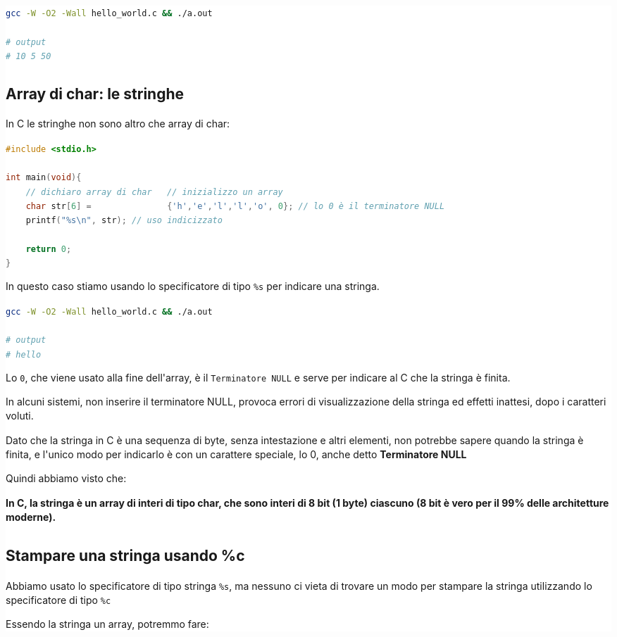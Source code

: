 ```sh
gcc -W -O2 -Wall hello_world.c && ./a.out 

# output
# 10 5 50
```


## Array di char: le stringhe

In C le stringhe non sono altro che array di char:

```c
#include <stdio.h>

int main(void){
    // dichiaro array di char   // inizializzo un array 
    char str[6] =               {'h','e','l','l','o', 0}; // lo 0 è il terminatore NULL
    printf("%s\n", str); // uso indicizzato

    return 0;
}
```

In questo caso stiamo usando lo specificatore di tipo `%s` per indicare una stringa.

```sh
gcc -W -O2 -Wall hello_world.c && ./a.out 

# output
# hello

```

Lo `0`, che viene usato alla fine dell'array, è il `Terminatore NULL` e serve per indicare al C che la stringa è finita.

In alcuni sistemi, non inserire il terminatore NULL, provoca errori di visualizzazione della stringa ed effetti inattesi, dopo i caratteri voluti.

Dato che la stringa in C è una sequenza di byte, senza intestazione e altri elementi, non potrebbe sapere quando la stringa è finita, e l'unico modo per indicarlo è con un carattere speciale, lo 0, anche detto **Terminatore NULL**

Quindi abbiamo visto che:

**In C, la stringa è un array di interi di tipo char, che sono interi di 8 bit (1 byte) ciascuno (8 bit è vero per il 99% delle architetture moderne).**


## Stampare una stringa usando %c

Abbiamo usato lo specificatore di tipo stringa `%s`, ma nessuno ci vieta di trovare un modo per stampare la stringa utilizzando lo specificatore di tipo `%c`

Essendo la stringa un array, potremmo fare:
